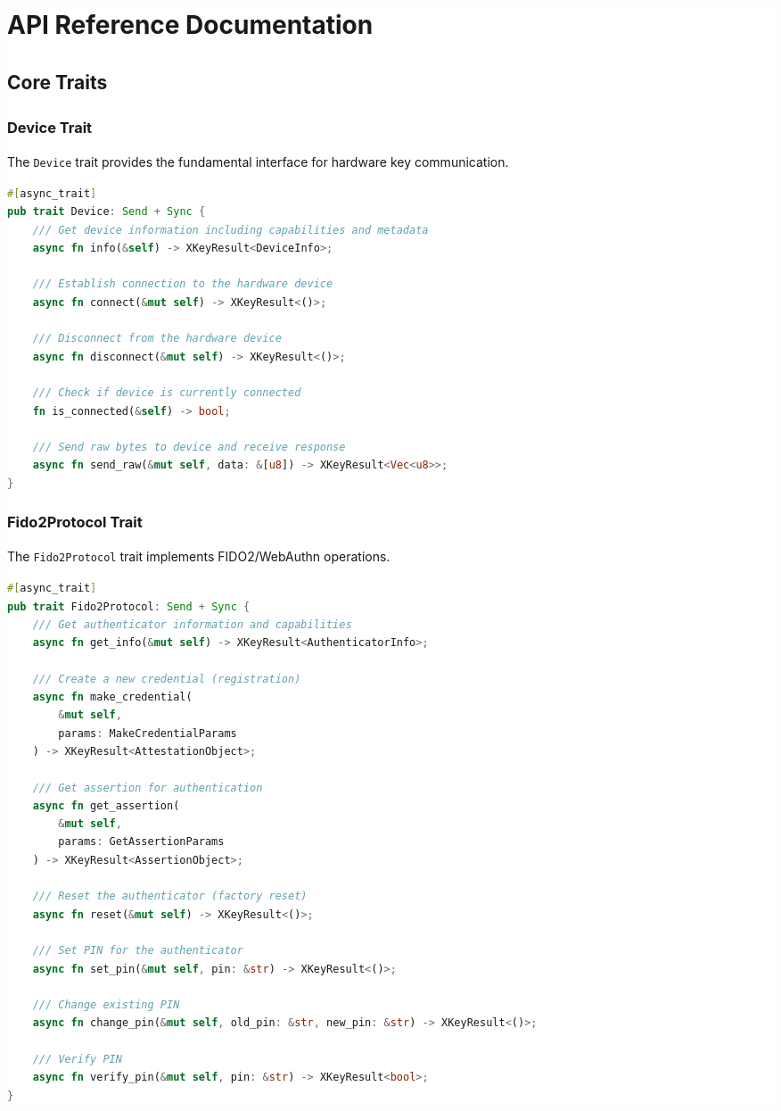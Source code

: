 # API Reference Documentation

## Core Traits

### Device Trait

The `Device` trait provides the fundamental interface for hardware key communication.

```rust
#[async_trait]
pub trait Device: Send + Sync {
    /// Get device information including capabilities and metadata
    async fn info(&self) -> XKeyResult<DeviceInfo>;
    
    /// Establish connection to the hardware device
    async fn connect(&mut self) -> XKeyResult<()>;
    
    /// Disconnect from the hardware device
    async fn disconnect(&mut self) -> XKeyResult<()>;
    
    /// Check if device is currently connected
    fn is_connected(&self) -> bool;
    
    /// Send raw bytes to device and receive response
    async fn send_raw(&mut self, data: &[u8]) -> XKeyResult<Vec<u8>>;
}
```

### Fido2Protocol Trait

The `Fido2Protocol` trait implements FIDO2/WebAuthn operations.

```rust
#[async_trait]
pub trait Fido2Protocol: Send + Sync {
    /// Get authenticator information and capabilities
    async fn get_info(&mut self) -> XKeyResult<AuthenticatorInfo>;
    
    /// Create a new credential (registration)
    async fn make_credential(
        &mut self, 
        params: MakeCredentialParams
    ) -> XKeyResult<AttestationObject>;
    
    /// Get assertion for authentication
    async fn get_assertion(
        &mut self, 
        params: GetAssertionParams
    ) -> XKeyResult<AssertionObject>;
    
    /// Reset the authenticator (factory reset)
    async fn reset(&mut self) -> XKeyResult<()>;
    
    /// Set PIN for the authenticator
    async fn set_pin(&mut self, pin: &str) -> XKeyResult<()>;
    
    /// Change existing PIN
    async fn change_pin(&mut self, old_pin: &str, new_pin: &str) -> XKeyResult<()>;
    
    /// Verify PIN
    async fn verify_pin(&mut self, pin: &str) -> XKeyResult<bool>;
}
```
